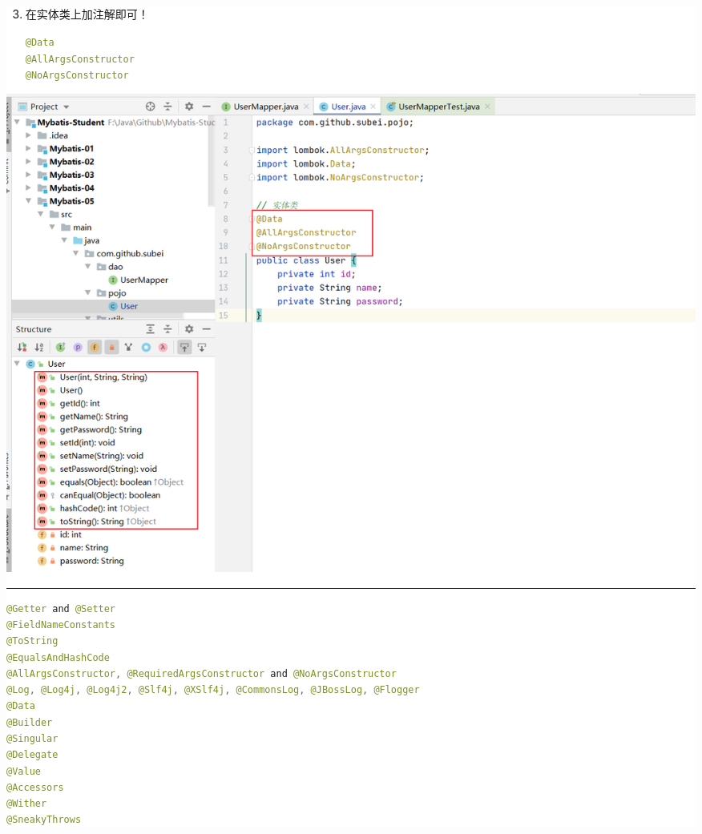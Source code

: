 3. 在实体类上加注解即可！

   ```java
   @Data
   @AllArgsConstructor
   @NoArgsConstructor
   ```

![1608810771457](Mybatis%E8%AF%BE%E5%A0%82%E7%AC%94%E8%AE%B0.assets/day04/06.png)

---

```java
@Getter and @Setter
@FieldNameConstants
@ToString
@EqualsAndHashCode
@AllArgsConstructor, @RequiredArgsConstructor and @NoArgsConstructor
@Log, @Log4j, @Log4j2, @Slf4j, @XSlf4j, @CommonsLog, @JBossLog, @Flogger
@Data
@Builder
@Singular
@Delegate
@Value
@Accessors
@Wither
@SneakyThrows
```
